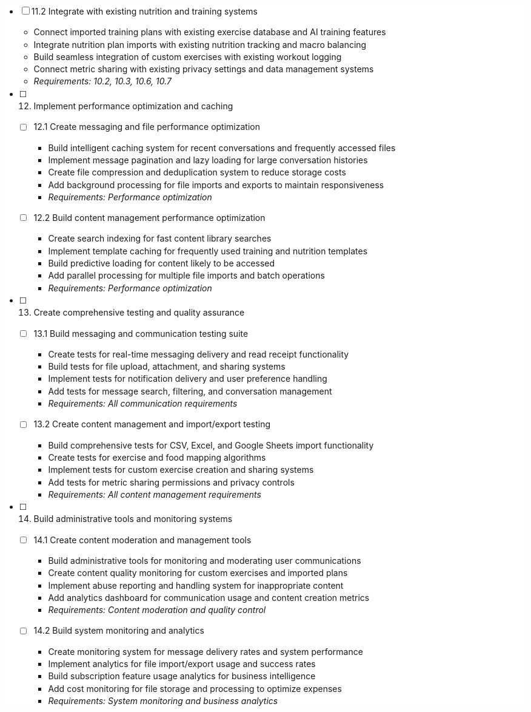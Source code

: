   - [ ] 11.2 Integrate with existing nutrition and training systems
    - Connect imported training plans with existing exercise database and AI training features
    - Integrate nutrition plan imports with existing nutrition tracking and macro balancing
    - Build seamless integration of custom exercises with existing workout logging
    - Connect metric sharing with existing privacy settings and data management systems
    - _Requirements: 10.2, 10.3, 10.6, 10.7_

- [ ] 12. Implement performance optimization and caching

  - [ ] 12.1 Create messaging and file performance optimization

    - Build intelligent caching system for recent conversations and frequently accessed files
    - Implement message pagination and lazy loading for large conversation histories
    - Create file compression and deduplication system to reduce storage costs
    - Add background processing for file imports and exports to maintain responsiveness
    - _Requirements: Performance optimization_

  - [ ] 12.2 Build content management performance optimization
    - Create search indexing for fast content library searches
    - Implement template caching for frequently used training and nutrition templates
    - Build predictive loading for content likely to be accessed
    - Add parallel processing for multiple file imports and batch operations
    - _Requirements: Performance optimization_

- [ ] 13. Create comprehensive testing and quality assurance

  - [ ] 13.1 Build messaging and communication testing suite

    - Create tests for real-time messaging delivery and read receipt functionality
    - Build tests for file upload, attachment, and sharing systems
    - Implement tests for notification delivery and user preference handling
    - Add tests for message search, filtering, and conversation management
    - _Requirements: All communication requirements_

  - [ ] 13.2 Create content management and import/export testing
    - Build comprehensive tests for CSV, Excel, and Google Sheets import functionality
    - Create tests for exercise and food mapping algorithms
    - Implement tests for custom exercise creation and sharing systems
    - Add tests for metric sharing permissions and privacy controls
    - _Requirements: All content management requirements_

- [ ] 14. Build administrative tools and monitoring systems

  - [ ] 14.1 Create content moderation and management tools

    - Build administrative tools for monitoring and moderating user communications
    - Create content quality monitoring for custom exercises and imported plans
    - Implement abuse reporting and handling system for inappropriate content
    - Add analytics dashboard for communication usage and content creation metrics
    - _Requirements: Content moderation and quality control_

  - [ ] 14.2 Build system monitoring and analytics
    - Create monitoring system for message delivery rates and system performance
    - Implement analytics for file import/export usage and success rates
    - Build subscription feature usage analytics for business intelligence
    - Add cost monitoring for file storage and processing to optimize expenses
    - _Requirements: System monitoring and business analytics_
